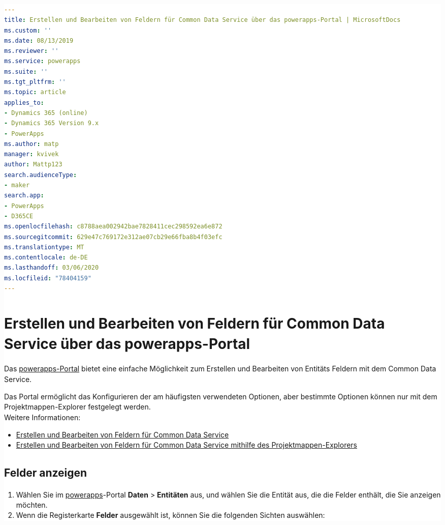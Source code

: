 ```yaml
---
title: Erstellen und Bearbeiten von Feldern für Common Data Service über das powerapps-Portal | MicrosoftDocs
ms.custom: ''
ms.date: 08/13/2019
ms.reviewer: ''
ms.service: powerapps
ms.suite: ''
ms.tgt_pltfrm: ''
ms.topic: article
applies_to:
- Dynamics 365 (online)
- Dynamics 365 Version 9.x
- PowerApps
ms.author: matp
manager: kvivek
author: Mattp123
search.audienceType:
- maker
search.app:
- PowerApps
- D365CE
ms.openlocfilehash: c8788aea002942bae7828411cec298592ea6e872
ms.sourcegitcommit: 629e47c769172e312ae07cb29e66fba8b4f03efc
ms.translationtype: MT
ms.contentlocale: de-DE
ms.lasthandoff: 03/06/2020
ms.locfileid: "78404159"
---
```

# <a name="create-and-edit-fields-for-common-data-service-using-power-apps-portal"></a>Erstellen und Bearbeiten von Feldern für Common Data Service über das powerapps-Portal

Das [powerapps-Portal](https://make.powerapps.com/?utm_source=padocs&utm_medium=linkinadoc&utm_campaign=referralsfromdoc) bietet eine einfache Möglichkeit zum Erstellen und Bearbeiten von Entitäts Feldern mit dem Common Data Service.

Das Portal ermöglicht das Konfigurieren der am häufigsten verwendeten Optionen, aber bestimmte Optionen können nur mit dem Projektmappen-Explorer festgelegt werden. <br />Weitere Informationen: 
- [Erstellen und Bearbeiten von Feldern für Common Data Service](create-edit-fields.md)
- [Erstellen und Bearbeiten von Feldern für Common Data Service mithilfe des Projektmappen-Explorers](create-edit-field-solution-explorer.md)

## <a name="view-fields"></a>Felder anzeigen

1. Wählen Sie im [powerapps](https://make.powerapps.com/?utm_source=padocs&utm_medium=linkinadoc&utm_campaign=referralsfromdoc)-Portal **Daten** > **Entitäten** aus, und wählen Sie die Entität aus, die die Felder enthält, die Sie anzeigen möchten.
2. Wenn die Registerkarte **Felder** ausgewählt ist, können Sie die folgenden Sichten auswählen: 
